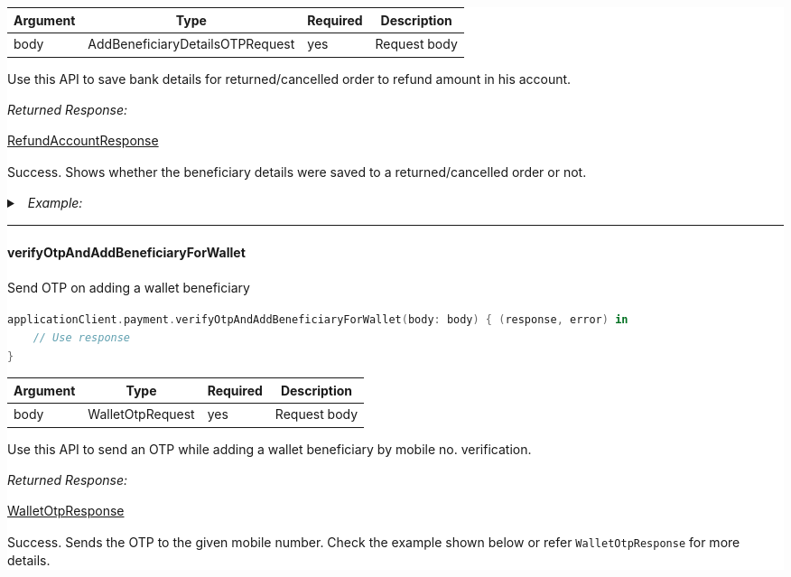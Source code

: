 



| Argument | Type | Required | Description |
| -------- | ---- | -------- | ----------- |
| body | AddBeneficiaryDetailsOTPRequest | yes | Request body |


Use this API to save bank details for returned/cancelled order to refund amount in his account.

*Returned Response:*




[RefundAccountResponse](#RefundAccountResponse)

Success. Shows whether the beneficiary details were saved to a returned/cancelled order or not.




<details><summary><i>&nbsp; Example:</i></summary></details>









---


#### verifyOtpAndAddBeneficiaryForWallet
Send OTP on adding a wallet beneficiary




```swift
applicationClient.payment.verifyOtpAndAddBeneficiaryForWallet(body: body) { (response, error) in
    // Use response
}
```





| Argument | Type | Required | Description |
| -------- | ---- | -------- | ----------- |
| body | WalletOtpRequest | yes | Request body |


Use this API to send an OTP while adding a wallet beneficiary by mobile no. verification.

*Returned Response:*




[WalletOtpResponse](#WalletOtpResponse)

Success. Sends the OTP to the given mobile number. Check the example shown below or refer `WalletOtpResponse` for more details.

